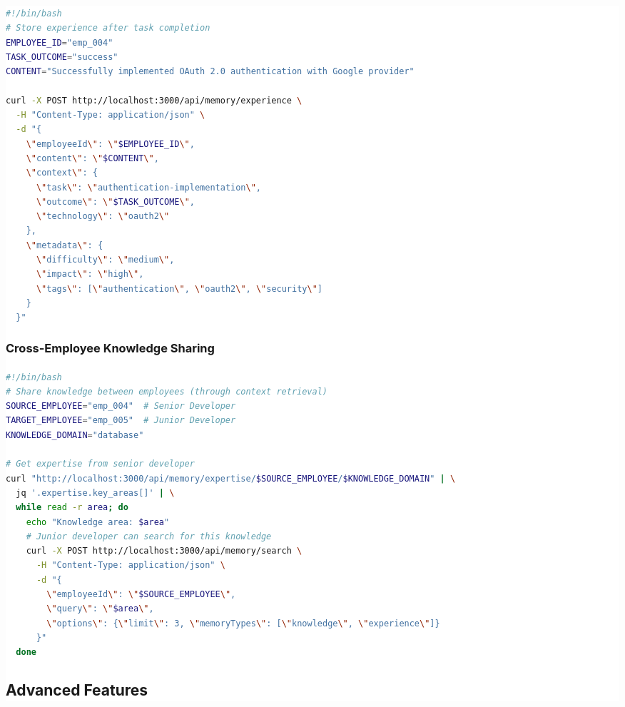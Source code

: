```bash
#!/bin/bash
# Store experience after task completion
EMPLOYEE_ID="emp_004"
TASK_OUTCOME="success"
CONTENT="Successfully implemented OAuth 2.0 authentication with Google provider"

curl -X POST http://localhost:3000/api/memory/experience \
  -H "Content-Type: application/json" \
  -d "{
    \"employeeId\": \"$EMPLOYEE_ID\",
    \"content\": \"$CONTENT\",
    \"context\": {
      \"task\": \"authentication-implementation\",
      \"outcome\": \"$TASK_OUTCOME\",
      \"technology\": \"oauth2\"
    },
    \"metadata\": {
      \"difficulty\": \"medium\",
      \"impact\": \"high\",
      \"tags\": [\"authentication\", \"oauth2\", \"security\"]
    }
  }"
```

### Cross-Employee Knowledge Sharing

```bash
#!/bin/bash
# Share knowledge between employees (through context retrieval)
SOURCE_EMPLOYEE="emp_004"  # Senior Developer
TARGET_EMPLOYEE="emp_005"  # Junior Developer
KNOWLEDGE_DOMAIN="database"

# Get expertise from senior developer
curl "http://localhost:3000/api/memory/expertise/$SOURCE_EMPLOYEE/$KNOWLEDGE_DOMAIN" | \
  jq '.expertise.key_areas[]' | \
  while read -r area; do
    echo "Knowledge area: $area"
    # Junior developer can search for this knowledge
    curl -X POST http://localhost:3000/api/memory/search \
      -H "Content-Type: application/json" \
      -d "{
        \"employeeId\": \"$SOURCE_EMPLOYEE\",
        \"query\": \"$area\",
        \"options\": {\"limit\": 3, \"memoryTypes\": [\"knowledge\", \"experience\"]}
      }"
  done
```

## Advanced Features
